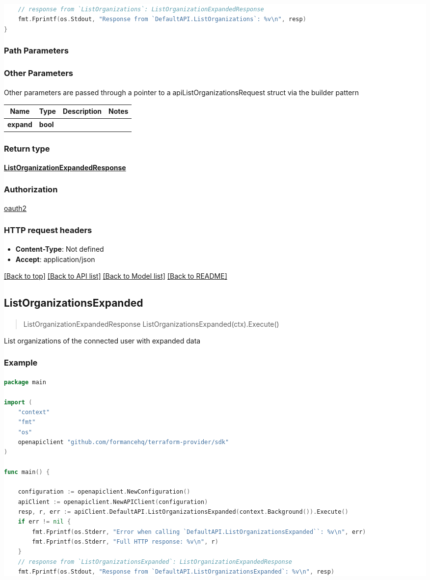 ```go
	// response from `ListOrganizations`: ListOrganizationExpandedResponse
	fmt.Fprintf(os.Stdout, "Response from `DefaultAPI.ListOrganizations`: %v\n", resp)
}
```

### Path Parameters



### Other Parameters

Other parameters are passed through a pointer to a apiListOrganizationsRequest struct via the builder pattern


Name | Type | Description  | Notes
------------- | ------------- | ------------- | -------------
 **expand** | **bool** |  | 

### Return type

[**ListOrganizationExpandedResponse**](ListOrganizationExpandedResponse.md)

### Authorization

[oauth2](../README.md#oauth2)

### HTTP request headers

- **Content-Type**: Not defined
- **Accept**: application/json

[[Back to top]](#) [[Back to API list]](../README.md#documentation-for-api-endpoints)
[[Back to Model list]](../README.md#documentation-for-models)
[[Back to README]](../README.md)


## ListOrganizationsExpanded

> ListOrganizationExpandedResponse ListOrganizationsExpanded(ctx).Execute()

List organizations of the connected user with expanded data

### Example

```go
package main

import (
	"context"
	"fmt"
	"os"
	openapiclient "github.com/formancehq/terraform-provider/sdk"
)

func main() {

	configuration := openapiclient.NewConfiguration()
	apiClient := openapiclient.NewAPIClient(configuration)
	resp, r, err := apiClient.DefaultAPI.ListOrganizationsExpanded(context.Background()).Execute()
	if err != nil {
		fmt.Fprintf(os.Stderr, "Error when calling `DefaultAPI.ListOrganizationsExpanded``: %v\n", err)
		fmt.Fprintf(os.Stderr, "Full HTTP response: %v\n", r)
	}
	// response from `ListOrganizationsExpanded`: ListOrganizationExpandedResponse
	fmt.Fprintf(os.Stdout, "Response from `DefaultAPI.ListOrganizationsExpanded`: %v\n", resp)
```